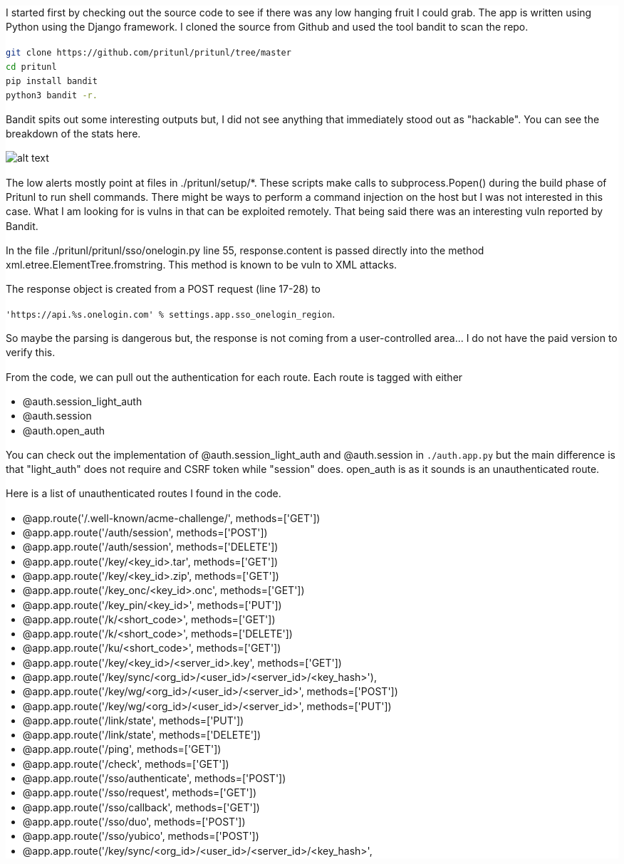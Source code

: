 I started first by checking out the source code to see if there was any low hanging fruit I could grab. The app is written using Python using the Django framework. I cloned the source from Github and used the tool bandit to scan the repo. 
```bash
git clone https://github.com/pritunl/pritunl/tree/master
cd pritunl
pip install bandit
python3 bandit -r.
```
Bandit spits out some interesting outputs but, I did not see anything that immediately stood out as "hackable".  You can see the breakdown of the stats here.
 
![alt text](https://cdn.ruse.tech/imgs/a-quick-look-at-pritunl-vpn/bandit.png)

The low alerts mostly point at files in ./pritunl/setup/*. These scripts make calls to subprocess.Popen() during the build phase of Pritunl to run shell commands. There might be ways to perform a command injection on the host but I was not interested in this case. What I am looking for is vulns in that can be exploited remotely. That being said there was an interesting vuln reported by Bandit. 

In the file ./pritunl/pritunl/sso/onelogin.py line 55, response.content is passed directly into the method xml.etree.ElementTree.fromstring. This method is known to be vuln to XML attacks. 

The response object is created from a POST request (line 17-28) to 

`'https://api.%s.onelogin.com' % settings.app.sso_onelogin_region`. 

So maybe the parsing is dangerous but, the response is not coming from a user-controlled area... I do not have the paid version to verify this.

From the code, we can pull out the authentication for each route. Each route is tagged with either 

- @auth.session_light_auth
- @auth.session
- @auth.open_auth

You can check out the implementation of @auth.session_light_auth and @auth.session in `./auth.app.py` but the main difference is that "light_auth" does not require and CSRF token while "session" does. open_auth is as it sounds is an unauthenticated route.

Here is a list of unauthenticated routes I found in the code.

- @app.route('/.well-known/acme-challenge/<token>', methods=['GET'])
- @app.app.route('/auth/session', methods=['POST'])
- @app.app.route('/auth/session', methods=['DELETE'])
- @app.app.route(\'/key/<key_id>.tar', methods=['GET'])
- @app.app.route('/key/<key_id>.zip', methods=['GET'])
- @app.app.route('/key_onc/<key_id>.onc', methods=['GET'])
- @app.app.route('/key_pin/<key_id>', methods=['PUT'])
- @app.app.route('/k/<short_code>', methods=['GET'])
- @app.app.route('/k/<short_code>', methods=['DELETE'])
- @app.app.route('/ku/<short_code>', methods=['GET'])
- @app.app.route('/key/<key_id>/<server_id>.key', methods=['GET'])
- @app.app.route('/key/sync/<org_id>/<user_id>/<server_id>/<key_hash>'),
- @app.app.route('/key/wg/<org_id>/<user_id>/<server_id>', methods=['POST'])
- @app.app.route('/key/wg/<org_id>/<user_id>/<server_id>',
    methods=['PUT'])
- @app.app.route('/link/state', methods=['PUT'])
- @app.app.route('/link/state', methods=['DELETE'])
- @app.app.route('/ping', methods=['GET'])
- @app.app.route('/check', methods=['GET'])
- @app.app.route('/sso/authenticate', methods=['POST'])
- @app.app.route('/sso/request', methods=['GET'])
- @app.app.route('/sso/callback', methods=['GET'])
- @app.app.route('/sso/duo', methods=['POST'])
- @app.app.route('/sso/yubico', methods=['POST'])
- @app.app.route('/key/sync/<org_id>/<user_id>/<server_id>/<key_hash>',
